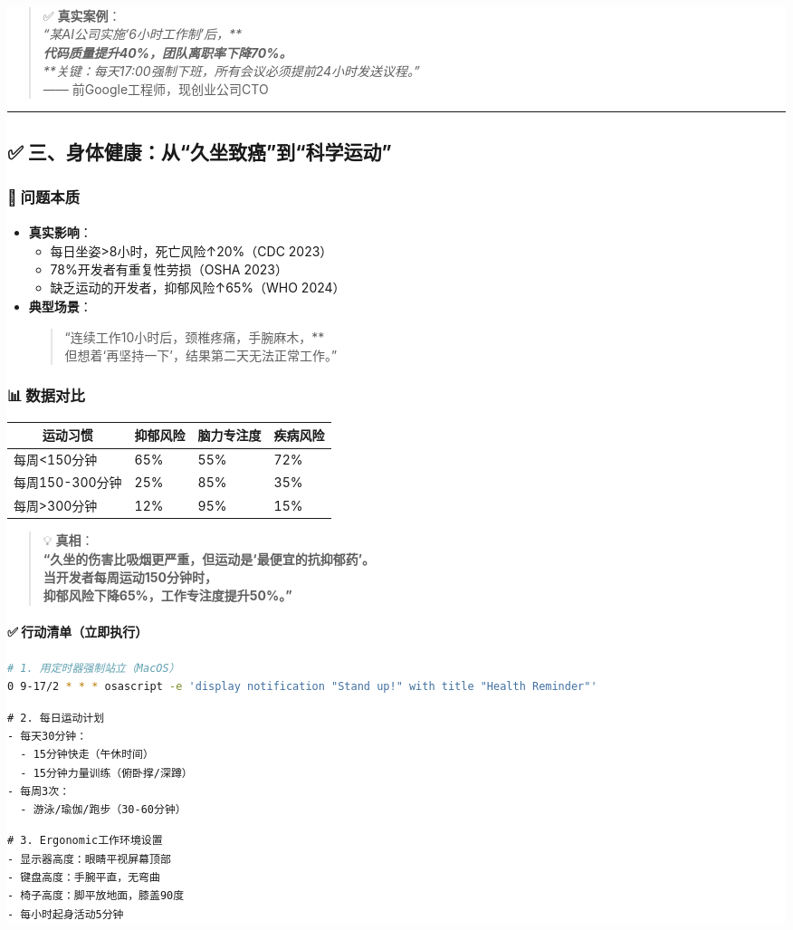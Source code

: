 > ✅ **真实案例**：\
> *“某AI公司实施‘6小时工作制’后，**\
> **代码质量提升40%，团队离职率下降70%。**\
> **关键：每天17:00强制下班，所有会议必须提前24小时发送议程。”*\
> —— 前Google工程师，现创业公司CTO

---

## ✅ 三、身体健康：从“久坐致癌”到“科学运动”

### 🧩 问题本质

- **真实影响**：
  - 每日坐姿>8小时，死亡风险↑20%（CDC 2023）
  - 78%开发者有重复性劳损（OSHA 2023）
  - 缺乏运动的开发者，抑郁风险↑65%（WHO 2024）
- **典型场景**：
  > “连续工作10小时后，颈椎疼痛，手腕麻木，**\
  > 但想着‘再坚持一下’，结果第二天无法正常工作。”

### 📊 数据对比

| 运动习惯        | 抑郁风险 | 脑力专注度 | 疾病风险 |
| ----------- | ---- | ----- | ---- |
| 每周<150分钟    | 65%  | 55%   | 72%  |
| 每周150-300分钟 | 25%  | 85%   | 35%  |
| 每周>300分钟    | 12%  | 95%   | 15%  |

> 💡 **真相**：\
> **“久坐的伤害比吸烟更严重，但运动是‘最便宜的抗抑郁药’。**\
> **当开发者每周运动150分钟时，**\
> **抑郁风险下降65%，工作专注度提升50%。”**

#### ✅ 行动清单（立即执行）

```bash
# 1. 用定时器强制站立（MacOS）
0 9-17/2 * * * osascript -e 'display notification "Stand up!" with title "Health Reminder"'
```

```text
# 2. 每日运动计划
- 每天30分钟：  
  - 15分钟快走（午休时间）  
  - 15分钟力量训练（俯卧撑/深蹲）  
- 每周3次：  
  - 游泳/瑜伽/跑步（30-60分钟）
```

```text
# 3. Ergonomic工作环境设置
- 显示器高度：眼睛平视屏幕顶部  
- 键盘高度：手腕平直，无弯曲  
- 椅子高度：脚平放地面，膝盖90度  
- 每小时起身活动5分钟
```
